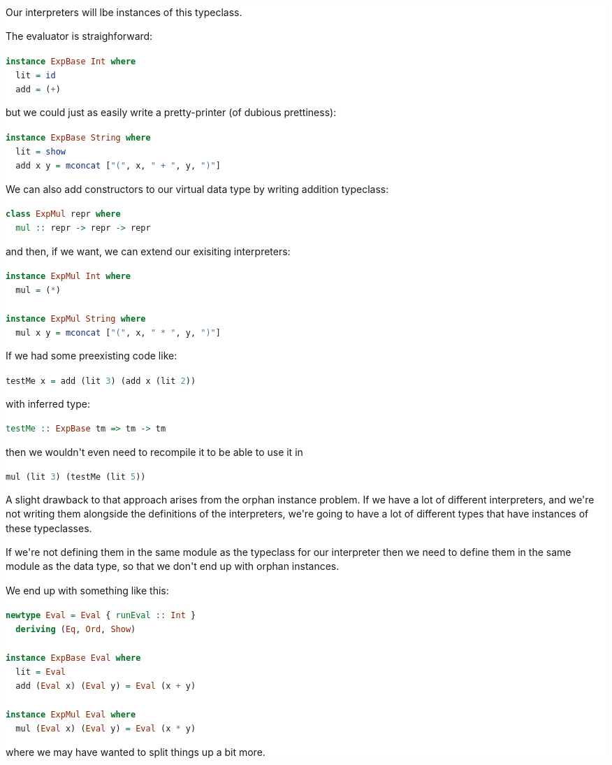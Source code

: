 Our interpreters will lbe instances of this typeclass.

The evaluator is straighforward:
```haskell
instance ExpBase Int where
  lit = id
  add = (+)
```
but we could just as easily write a pretty-printer (of dubious prettiness):
```haskell
instance ExpBase String where
  lit = show
  add x y = mconcat ["(", x, " + ", y, ")"]
```

We can also add constructors to our virtual data type by writing addition typeclass:
```haskell
class ExpMul repr where
  mul :: repr -> repr -> repr
```
and then, if we want, we can extend our exisiting interpreters:
```haskell
instance ExpMul Int where
  mul = (*)

instance ExpMul String where
  mul x y = mconcat ["(", x, " * ", y, ")"]
```

If we had some preexisting code like:
```haskell
testMe x = add (lit 3) (add x (lit 2))
```
with inferred type:
```haskell
testMe :: ExpBase tm => tm -> tm
```
then we wouldn't even need to recompile it to be able to use it in
```haskell
mul (lit 3) (testMe (lit 5))
```

A slight drawback to that approach arises from the orphan instance problem.
If we have a lot of different interpreters, and we're not writing them alongside the definitions of the interpreters, we're going to have a lot of different types that have instances of these typeclasses.

If we're not defining them in the same module as the typeclass for our interpreter then we need to define them in the same module as the data type, so that we don't end up with orphan instances.

We end up with something like this:
```haskell
newtype Eval = Eval { runEval :: Int }
  deriving (Eq, Ord, Show)

instance ExpBase Eval where
  lit = Eval
  add (Eval x) (Eval y) = Eval (x + y)

instance ExpMul Eval where
  mul (Eval x) (Eval y) = Eval (x * y)
```
where we may have wanted to split things up a bit more.
